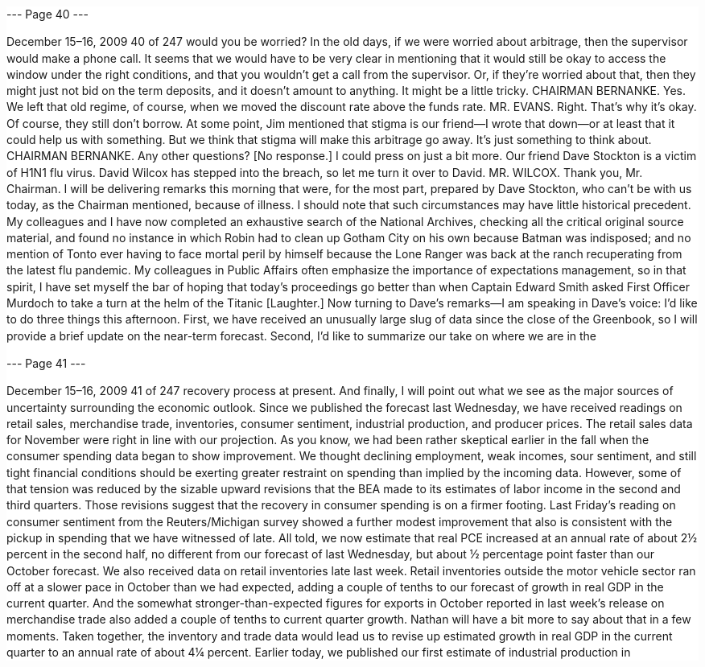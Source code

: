 --- Page 40 ---

December 15–16, 2009 40 of 247
would you be worried? In the old days, if we were worried about arbitrage, then the supervisor
would make a phone call. It seems that we would have to be very clear in mentioning that it
would still be okay to access the window under the right conditions, and that you wouldn’t get a
call from the supervisor. Or, if they’re worried about that, then they might just not bid on the
term deposits, and it doesn’t amount to anything. It might be a little tricky.
CHAIRMAN BERNANKE. Yes. We left that old regime, of course, when we moved
the discount rate above the funds rate.
MR. EVANS. Right. That’s why it’s okay. Of course, they still don’t borrow. At some
point, Jim mentioned that stigma is our friend—I wrote that down—or at least that it could help
us with something. But we think that stigma will make this arbitrage go away. It’s just
something to think about.
CHAIRMAN BERNANKE. Any other questions? [No response.] I could press on just
a bit more. Our friend Dave Stockton is a victim of H1N1 flu virus. David Wilcox has stepped
into the breach, so let me turn it over to David.
MR. WILCOX. Thank you, Mr. Chairman. I will be delivering remarks this
morning that were, for the most part, prepared by Dave Stockton, who can’t be with
us today, as the Chairman mentioned, because of illness. I should note that such
circumstances may have little historical precedent. My colleagues and I have now
completed an exhaustive search of the National Archives, checking all the critical
original source material, and found no instance in which Robin had to clean up
Gotham City on his own because Batman was indisposed; and no mention of Tonto
ever having to face mortal peril by himself because the Lone Ranger was back at the
ranch recuperating from the latest flu pandemic. My colleagues in Public Affairs
often emphasize the importance of expectations management, so in that spirit, I have
set myself the bar of hoping that today’s proceedings go better than when Captain
Edward Smith asked First Officer Murdoch to take a turn at the helm of the Titanic
[Laughter.] Now turning to Dave’s remarks—I am speaking in Dave’s voice:
I’d like to do three things this afternoon. First, we have received an unusually
large slug of data since the close of the Greenbook, so I will provide a brief update on
the near-term forecast. Second, I’d like to summarize our take on where we are in the

--- Page 41 ---

December 15–16, 2009 41 of 247
recovery process at present. And finally, I will point out what we see as the major
sources of uncertainty surrounding the economic outlook.
Since we published the forecast last Wednesday, we have received readings on
retail sales, merchandise trade, inventories, consumer sentiment, industrial
production, and producer prices. The retail sales data for November were right in line
with our projection. As you know, we had been rather skeptical earlier in the fall
when the consumer spending data began to show improvement. We thought
declining employment, weak incomes, sour sentiment, and still tight financial
conditions should be exerting greater restraint on spending than implied by the
incoming data. However, some of that tension was reduced by the sizable upward
revisions that the BEA made to its estimates of labor income in the second and third
quarters. Those revisions suggest that the recovery in consumer spending is on a
firmer footing. Last Friday’s reading on consumer sentiment from the
Reuters/Michigan survey showed a further modest improvement that also is
consistent with the pickup in spending that we have witnessed of late. All told, we
now estimate that real PCE increased at an annual rate of about 2½ percent in the
second half, no different from our forecast of last Wednesday, but about ½ percentage
point faster than our October forecast.
We also received data on retail inventories late last week. Retail inventories
outside the motor vehicle sector ran off at a slower pace in October than we had
expected, adding a couple of tenths to our forecast of growth in real GDP in the
current quarter. And the somewhat stronger-than-expected figures for exports in
October reported in last week’s release on merchandise trade also added a couple of
tenths to current quarter growth. Nathan will have a bit more to say about that in a
few moments. Taken together, the inventory and trade data would lead us to revise
up estimated growth in real GDP in the current quarter to an annual rate of about
4¼ percent.
Earlier today, we published our first estimate of industrial production in